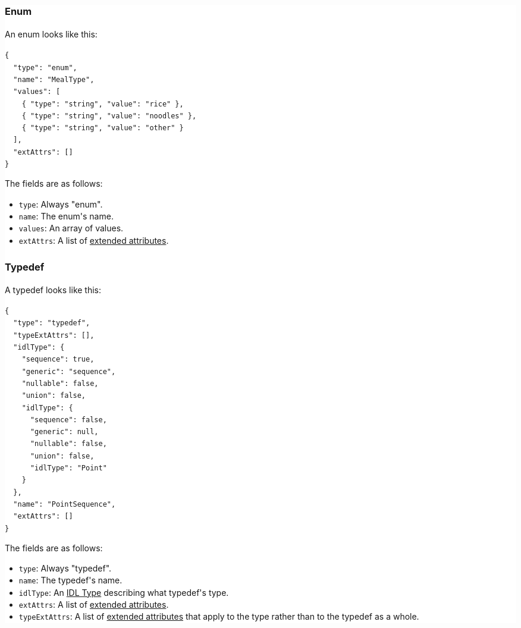 ### Enum

An enum looks like this:

```JS
{
  "type": "enum",
  "name": "MealType",
  "values": [
    { "type": "string", "value": "rice" },
    { "type": "string", "value": "noodles" },
    { "type": "string", "value": "other" }
  ],
  "extAttrs": []
}
```

The fields are as follows:

* `type`: Always "enum".
* `name`: The enum's name.
* `values`: An array of values.
* `extAttrs`: A list of [extended attributes](#extended-attributes).

### Typedef

A typedef looks like this:

```JS
{
  "type": "typedef",
  "typeExtAttrs": [],
  "idlType": {
    "sequence": true,
    "generic": "sequence",
    "nullable": false,
    "union": false,
    "idlType": {
      "sequence": false,
      "generic": null,
      "nullable": false,
      "union": false,
      "idlType": "Point"
    }
  },
  "name": "PointSequence",
  "extAttrs": []
}
```


The fields are as follows:

* `type`: Always "typedef".
* `name`: The typedef's name.
* `idlType`: An [IDL Type](#idl-type) describing what typedef's type.
* `extAttrs`: A list of [extended attributes](#extended-attributes).
* `typeExtAttrs`: A list of [extended attributes](#extended-attributes) that apply to the
type rather than to the typedef as a whole.
